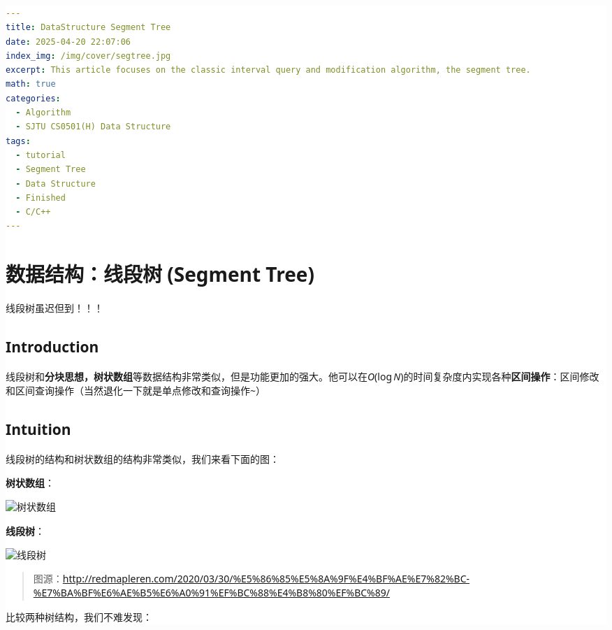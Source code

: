 ```yaml
---
title: DataStructure Segment Tree
date: 2025-04-20 22:07:06
index_img: /img/cover/segtree.jpg
excerpt: This article focuses on the classic interval query and modification algorithm, the segment tree.
math: true
categories:
  - Algorithm
  - SJTU CS0501(H) Data Structure
tags:
  - tutorial
  - Segment Tree
  - Data Structure
  - Finished
  - C/C++
---
```


<style>
  html, body, .markdown-body {
    font-family: Georgia, sans, serif;
  }
</style>

# 数据结构：线段树 (Segment Tree)

线段树虽迟但到！！！

## Introduction

线段树和**分块思想，树状数组**等数据结构非常类似，但是功能更加的强大。他可以在$O(\log N)$的时间复杂度内实现各种**区间操作**：区间修改和区间查询操作（当然退化一下就是单点修改和查询操作~）

## Intuition

线段树的结构和树状数组的结构非常类似，我们来看下面的图：

**树状数组**：

![树状数组](https://oi-wiki.org/ds/images/fenwick.svg)

**线段树**：

![线段树](https://hexo-rxy.oss-cn-beijing.aliyuncs.com/data_structure/segmentTree/%E7%BA%BF%E6%AE%B5%E6%A0%91%E8%A1%A8%E7%A4%BA.png)

> 图源：http://redmapleren.com/2020/03/30/%E5%86%85%E5%8A%9F%E4%BF%AE%E7%82%BC-%E7%BA%BF%E6%AE%B5%E6%A0%91%EF%BC%88%E4%B8%80%EF%BC%89/

比较两种树结构，我们不难发现：
